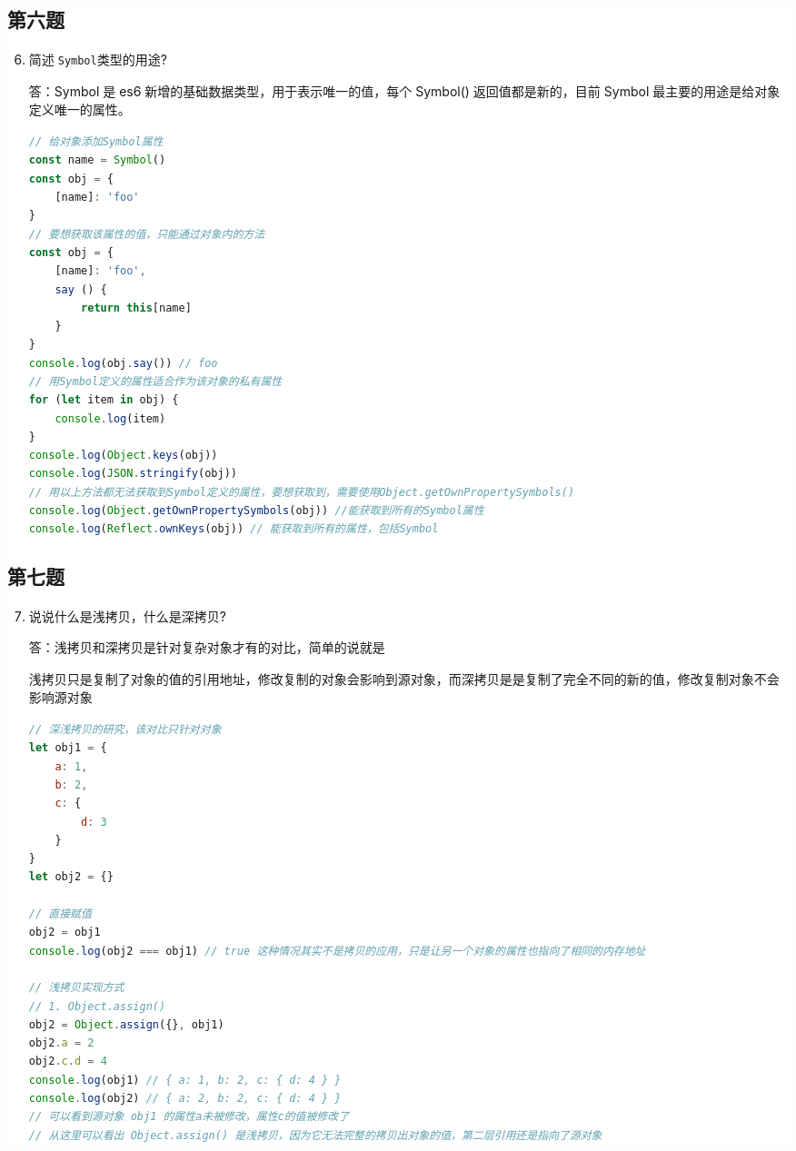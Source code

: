    

## 第六题

6. 简述 `Symbol`类型的用途?

   答：Symbol 是 es6 新增的基础数据类型，用于表示唯一的值，每个 Symbol() 返回值都是新的，目前 Symbol 最主要的用途是给对象定义唯一的属性。

   ```javascript
   // 给对象添加Symbol属性
   const name = Symbol()
   const obj = {
       [name]: 'foo'
   }
   // 要想获取该属性的值，只能通过对象内的方法
   const obj = {
       [name]: 'foo',
       say () {
           return this[name]
       }
   }
   console.log(obj.say()) // foo
   // 用Symbol定义的属性适合作为该对象的私有属性
   for (let item in obj) {
       console.log(item)
   }
   console.log(Object.keys(obj))
   console.log(JSON.stringify(obj))
   // 用以上方法都无法获取到Symbol定义的属性，要想获取到，需要使用Object.getOwnPropertySymbols()
   console.log(Object.getOwnPropertySymbols(obj)) //能获取到所有的Symbol属性
   console.log(Reflect.ownKeys(obj)) // 能获取到所有的属性，包括Symbol
   ```

   

## 第七题

7. 说说什么是浅拷贝，什么是深拷贝?

   答：浅拷贝和深拷贝是针对复杂对象才有的对比，简单的说就是

   浅拷贝只是复制了对象的值的引用地址，修改复制的对象会影响到源对象，而深拷贝是是复制了完全不同的新的值，修改复制对象不会影响源对象

   ```javascript
   // 深浅拷贝的研究，该对比只针对对象
   let obj1 = {
       a: 1,
       b: 2,
       c: {
           d: 3
       }
   }
   let obj2 = {}
   
   // 直接赋值
   obj2 = obj1
   console.log(obj2 === obj1) // true 这种情况其实不是拷贝的应用，只是让另一个对象的属性也指向了相同的内存地址
   
   // 浅拷贝实现方式
   // 1. Object.assign()
   obj2 = Object.assign({}, obj1)
   obj2.a = 2
   obj2.c.d = 4
   console.log(obj1) // { a: 1, b: 2, c: { d: 4 } }
   console.log(obj2) // { a: 2, b: 2, c: { d: 4 } }
   // 可以看到源对象 obj1 的属性a未被修改，属性c的值被修改了
   // 从这里可以看出 Object.assign() 是浅拷贝，因为它无法完整的拷贝出对象的值，第二层引用还是指向了源对象
   ```